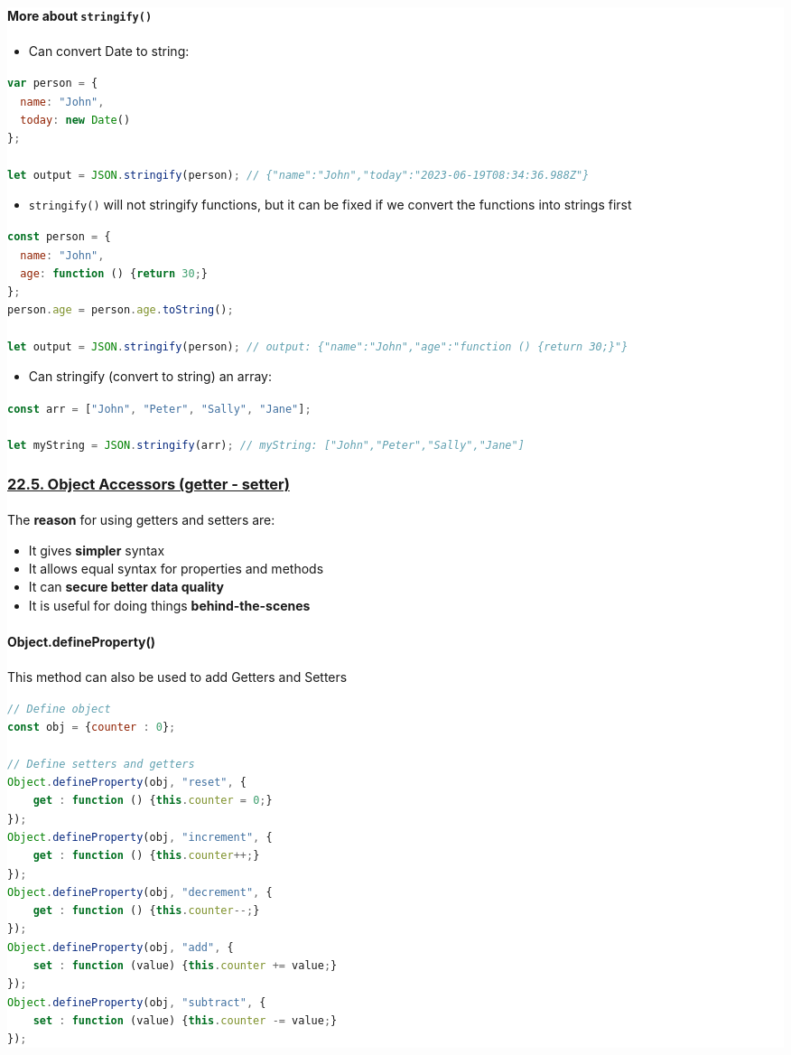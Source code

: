 #### More about `stringify()`

- Can convert Date to string:

````js
var person = {
  name: "John",
  today: new Date()
};

let output = JSON.stringify(person); // {"name":"John","today":"2023-06-19T08:34:36.988Z"}
````

- `stringify()` will not stringify functions, but it can be fixed if we convert the functions into strings first

````js
const person = {
  name: "John",
  age: function () {return 30;}
};
person.age = person.age.toString();

let output = JSON.stringify(person); // output: {"name":"John","age":"function () {return 30;}"}
````

- Can stringify (convert to string) an array:

````js
const arr = ["John", "Peter", "Sally", "Jane"];

let myString = JSON.stringify(arr); // myString: ["John","Peter","Sally","Jane"]
````

### [22.5. Object Accessors (getter - setter)](https://www.w3schools.com/js/js_object_accessors.asp)

The **reason** for using getters and setters are:
- It gives **simpler** syntax
- It allows equal syntax for properties and methods
- It can **secure better data quality**
- It is useful for doing things **behind-the-scenes**

#### Object.defineProperty()

This method can also be used to add Getters and Setters

````js
// Define object
const obj = {counter : 0};

// Define setters and getters
Object.defineProperty(obj, "reset", {
    get : function () {this.counter = 0;}
});
Object.defineProperty(obj, "increment", {
    get : function () {this.counter++;}
});
Object.defineProperty(obj, "decrement", {
    get : function () {this.counter--;}
});
Object.defineProperty(obj, "add", {
    set : function (value) {this.counter += value;}
});
Object.defineProperty(obj, "subtract", {
    set : function (value) {this.counter -= value;}
});

````